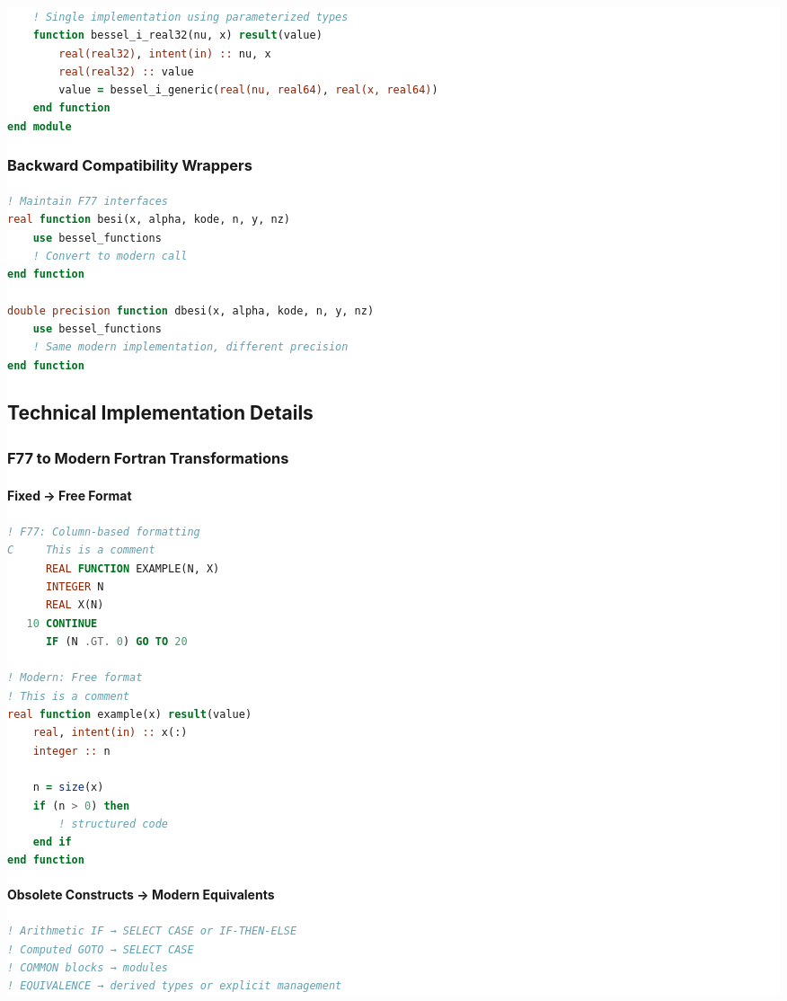 ```fortran
    ! Single implementation using parameterized types
    function bessel_i_real32(nu, x) result(value)
        real(real32), intent(in) :: nu, x
        real(real32) :: value
        value = bessel_i_generic(real(nu, real64), real(x, real64))
    end function
end module
```

### Backward Compatibility Wrappers
```fortran
! Maintain F77 interfaces
real function besi(x, alpha, kode, n, y, nz)
    use bessel_functions
    ! Convert to modern call
end function

double precision function dbesi(x, alpha, kode, n, y, nz)
    use bessel_functions
    ! Same modern implementation, different precision
end function
```

## Technical Implementation Details

### F77 to Modern Fortran Transformations

#### Fixed → Free Format
```fortran
! F77: Column-based formatting
C     This is a comment
      REAL FUNCTION EXAMPLE(N, X)
      INTEGER N
      REAL X(N)
   10 CONTINUE
      IF (N .GT. 0) GO TO 20
      
! Modern: Free format
! This is a comment  
real function example(x) result(value)
    real, intent(in) :: x(:)
    integer :: n
    
    n = size(x)
    if (n > 0) then
        ! structured code
    end if
end function
```

#### Obsolete Constructs → Modern Equivalents
```fortran
! Arithmetic IF → SELECT CASE or IF-THEN-ELSE
! Computed GOTO → SELECT CASE
! COMMON blocks → modules
! EQUIVALENCE → derived types or explicit management
```
